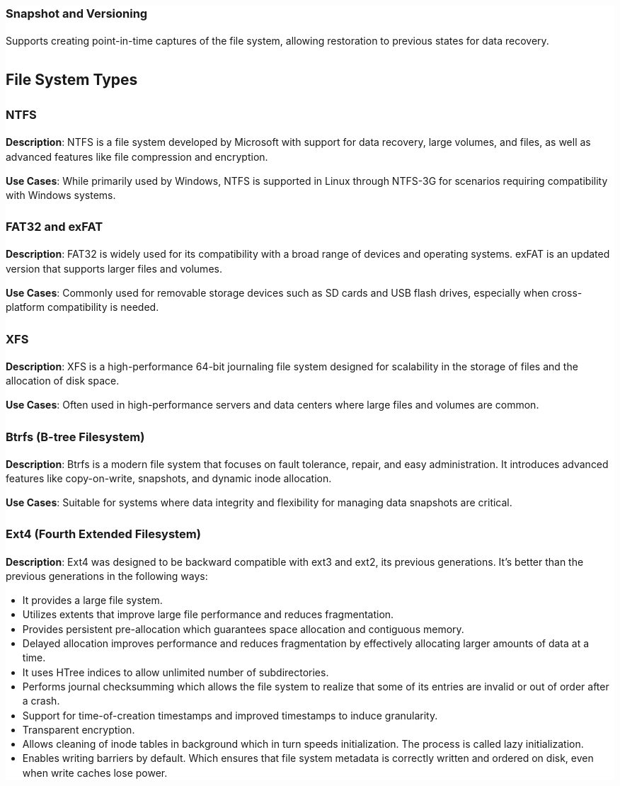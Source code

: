 ### Snapshot and Versioning

Supports creating point-in-time captures of the file system, allowing restoration to previous states for data recovery.

## File System Types

### NTFS

**Description**: NTFS is a file system developed by Microsoft with support for data recovery, large volumes, and files, as well as advanced features like file compression and encryption.

**Use Cases**: While primarily used by Windows, NTFS is supported in Linux through NTFS-3G for scenarios requiring compatibility with Windows systems.

### FAT32 and exFAT

**Description**: FAT32 is widely used for its compatibility with a broad range of devices and operating systems. exFAT is an updated version that supports larger files and volumes.

**Use Cases**: Commonly used for removable storage devices such as SD cards and USB flash drives, especially when cross-platform compatibility is needed.

### XFS

**Description**: XFS is a high-performance 64-bit journaling file system designed for scalability in the storage of files and the allocation of disk space.

**Use Cases**: Often used in high-performance servers and data centers where large files and volumes are common.

### Btrfs (B-tree Filesystem)

**Description**: Btrfs is a modern file system that focuses on fault tolerance, repair, and easy administration. It introduces advanced features like copy-on-write, snapshots, and dynamic inode allocation.

**Use Cases**: Suitable for systems where data integrity and flexibility for managing data snapshots are critical.

### Ext4 (Fourth Extended Filesystem)

**Description**: Ext4 was designed to be backward compatible with ext3 and ext2, its previous generations. It’s better than the previous generations in the following ways:

- It provides a large file system.
- Utilizes extents that improve large file performance and reduces fragmentation.
- Provides persistent pre-allocation which guarantees space allocation and contiguous memory.
- Delayed allocation improves performance and reduces fragmentation by effectively allocating larger amounts of data at a time.
- It uses HTree indices to allow unlimited number of subdirectories.
- Performs journal checksumming which allows the file system to realize that some of its entries are invalid or out of order after a crash.
- Support for time-of-creation timestamps and improved timestamps to induce granularity.
- Transparent encryption.
- Allows cleaning of inode tables in background which in turn speeds initialization. The process is called lazy initialization.
- Enables writing barriers by default. Which ensures that file system metadata is correctly written and ordered on disk, even when write caches lose power.
